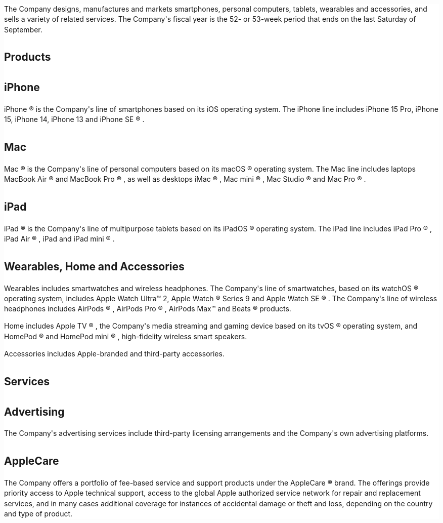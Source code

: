 The Company designs, manufactures and markets smartphones, personal computers, tablets, wearables and accessories, and sells  a  variety  of  related  services.  The  Company's fiscal  year  is  the  52-  or  53-week  period  that  ends  on  the  last  Saturday  of September.

## Products

## iPhone

iPhone ® is  the  Company's  line  of  smartphones  based on its iOS operating system. The iPhone line includes iPhone 15 Pro, iPhone 15, iPhone 14, iPhone 13 and iPhone SE ® .

## Mac

Mac ®   is  the  Company's  line  of  personal  computers  based  on  its  macOS ®   operating  system.  The  Mac  line  includes  laptops MacBook Air ®  and MacBook Pro ® , as well as desktops iMac ® , Mac mini ® , Mac Studio ®  and Mac Pro ® .

## iPad

iPad ® is the Company's line of multipurpose tablets based on its iPadOS ®  operating system. The iPad line includes iPad Pro ® , iPad Air ® , iPad and iPad mini ® .

## Wearables, Home and Accessories

Wearables  includes  smartwatches  and  wireless  headphones.  The  Company's  line  of  smartwatches,  based  on  its  watchOS ® operating  system,  includes  Apple  Watch  Ultra™  2, Apple  Watch ® Series  9  and  Apple  Watch  SE ® .  The  Company's  line  of wireless headphones includes AirPods ® , AirPods Pro ® , AirPods Max™ and Beats ®  products.

Home includes  Apple  TV ® ,  the  Company's  media  streaming  and  gaming  device  based  on  its  tvOS ®   operating  system,  and HomePod ®  and HomePod mini ® , high-fidelity wireless smart speakers.

Accessories includes Apple-branded and third-party accessories.

## Services

## Advertising

The Company's advertising services include third-party licensing arrangements and the Company's own advertising platforms.

## AppleCare

The Company offers a portfolio of fee-based service and support products under the AppleCare ®  brand. The offerings provide priority  access  to  Apple  technical  support,  access  to  the  global  Apple  authorized  service  network  for  repair  and  replacement services, and in many cases additional coverage for instances of accidental damage or theft and loss, depending on the country and type of product.
